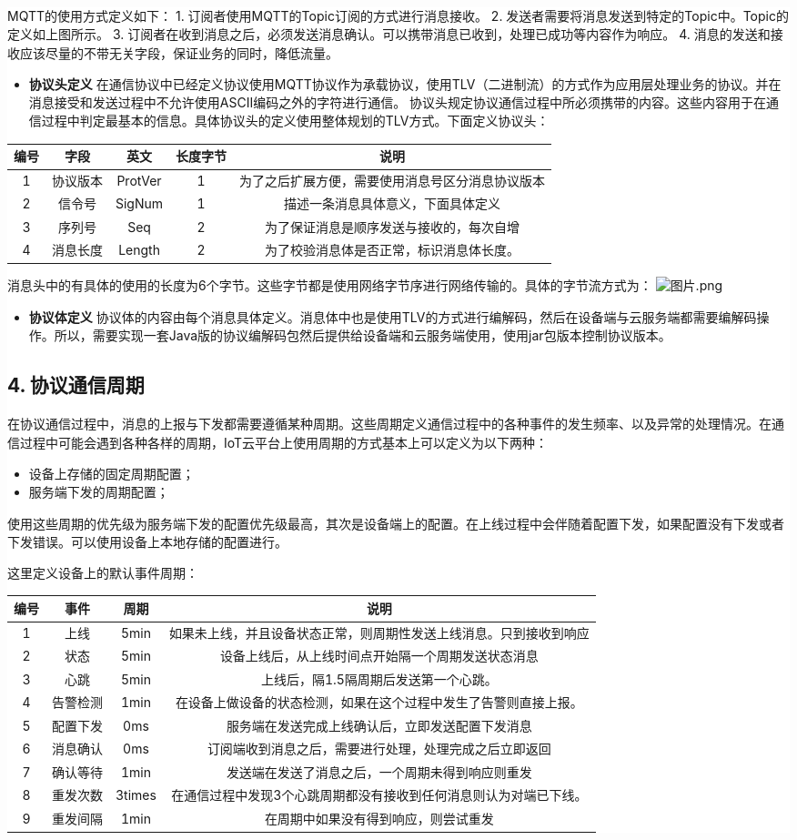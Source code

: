MQTT的使用方式定义如下：
1\. 订阅者使用MQTT的Topic订阅的方式进行消息接收。
2\. 发送者需要将消息发送到特定的Topic中。Topic的定义如上图所示。
3\. 订阅者在收到消息之后，必须发送消息确认。可以携带消息已收到，处理已成功等内容作为响应。
4\. 消息的发送和接收应该尽量的不带无关字段，保证业务的同时，降低流量。
- **协议头定义**
在通信协议中已经定义协议使用MQTT协议作为承载协议，使用TLV（二进制流）的方式作为应用层处理业务的协议。并在消息接受和发送过程中不允许使用ASCII编码之外的字符进行通信。
协议头规定协议通信过程中所必须携带的内容。这些内容用于在通信过程中判定最基本的信息。具体协议头的定义使用整体规划的TLV方式。下面定义协议头：

|编号|字段|英文|长度字节|说明|
|:-:|:-:|:-:|:-:|:-:|
|1|协议版本|ProtVer|1|为了之后扩展方便，需要使用消息号区分消息协议版本|
|2|信令号|SigNum|1|描述一条消息具体意义，下面具体定义|
|3|序列号|Seq|2|为了保证消息是顺序发送与接收的，每次自增|
|4|消息长度|Length|2|为了校验消息体是否正常，标识消息体长度。|

消息头中的有具体的使用的长度为6个字节。这些字节都是使用网络字节序进行网络传输的。具体的字节流方式为：
![图片.png](https://upload-images.jianshu.io/upload_images/2454595-4ee09323e8b2664d.png?imageMogr2/auto-orient/strip%7CimageView2/2/w/1240)

- **协议体定义**
协议体的内容由每个消息具体定义。消息体中也是使用TLV的方式进行编解码，然后在设备端与云服务端都需要编解码操作。所以，需要实现一套Java版的协议编解码包然后提供给设备端和云服务端使用，使用jar包版本控制协议版本。

## 4. 协议通信周期

在协议通信过程中，消息的上报与下发都需要遵循某种周期。这些周期定义通信过程中的各种事件的发生频率、以及异常的处理情况。在通信过程中可能会遇到各种各样的周期，IoT云平台上使用周期的方式基本上可以定义为以下两种：

- 设备上存储的固定周期配置；
- 服务端下发的周期配置；

使用这些周期的优先级为服务端下发的配置优先级最高，其次是设备端上的配置。在上线过程中会伴随着配置下发，如果配置没有下发或者下发错误。可以使用设备上本地存储的配置进行。

这里定义设备上的默认事件周期：

|编号| 事件| 周期 | 说明|
|:-:|:-:|:-:|:-:|
|1| 上线 | 5min | 如果未上线，并且设备状态正常，则周期性发送上线消息。只到接收到响应 |
| 2 | 状态 | 5min | 设备上线后，从上线时间点开始隔一个周期发送状态消息 |
| 3 | 心跳 | 5min | 上线后，隔1.5隔周期后发送第一个心跳。 |
| 4 | 告警检测 | 1min | 在设备上做设备的状态检测，如果在这个过程中发生了告警则直接上报。 |
| 5 | 配置下发 | 0ms | 服务端在发送完成上线确认后，立即发送配置下发消息 |
| 6 | 消息确认 | 0ms | 订阅端收到消息之后，需要进行处理，处理完成之后立即返回 |
| 7 | 确认等待 | 1min | 发送端在发送了消息之后，一个周期未得到响应则重发 |
| 8 | 重发次数 | 3times | 在通信过程中发现3个心跳周期都没有接收到任何消息则认为对端已下线。 |
| 9 | 重发间隔 | 1min | 在周期中如果没有得到响应，则尝试重发 |
